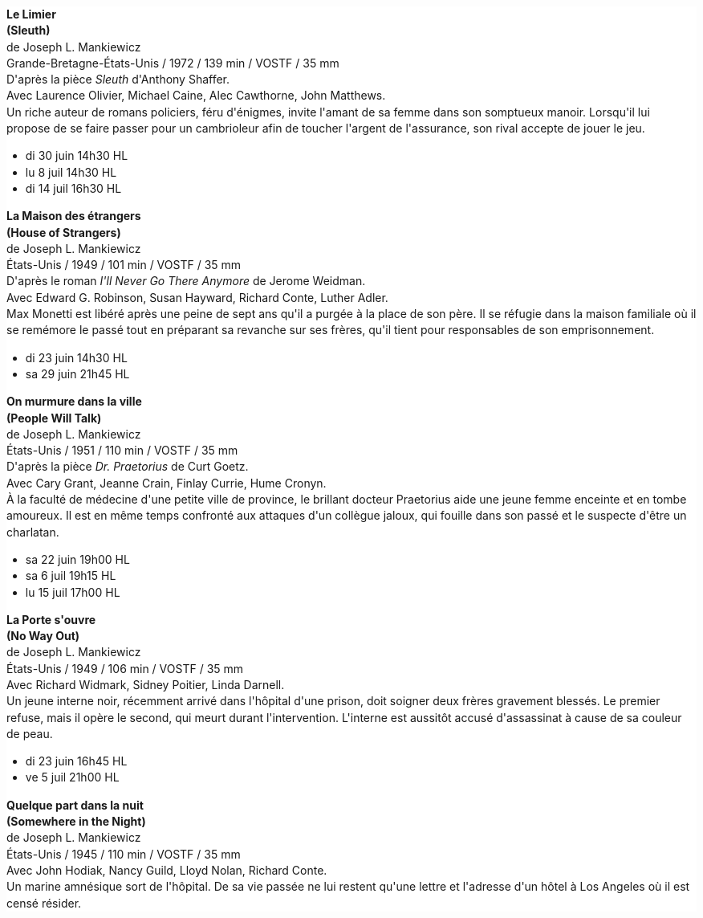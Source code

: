**Le Limier**  
**(Sleuth)**  
de Joseph L. Mankiewicz  
Grande-Bretagne-États-Unis / 1972 / 139 min / VOSTF / 35 mm  
D'après la pièce _Sleuth_ d'Anthony Shaffer.  
Avec Laurence Olivier, Michael Caine, Alec Cawthorne, John Matthews.  
Un riche auteur de romans policiers, féru d'énigmes, invite l'amant de sa femme dans son somptueux manoir. Lorsqu'il lui propose de se faire passer pour un cambrioleur afin de toucher l'argent de l'assurance, son rival accepte de jouer le jeu.

- di 30 juin 14h30 HL  
- lu 8 juil 14h30 HL  
- di 14 juil 16h30 HL

**La Maison des étrangers**  
**(House of Strangers)**  
de Joseph L. Mankiewicz  
États-Unis / 1949 / 101 min / VOSTF / 35 mm  
D'après le roman _I'll Never Go There Anymore_ de Jerome Weidman.  
Avec Edward G. Robinson, Susan Hayward, Richard Conte, Luther Adler.  
Max Monetti est libéré après une peine de sept ans qu'il a purgée à la place de son père. Il se réfugie dans la maison familiale où il se remémore le passé tout en préparant sa revanche sur ses frères, qu'il tient pour responsables de son emprisonnement.

- di 23 juin 14h30 HL  
- sa 29 juin 21h45 HL

**On murmure dans la ville**  
**(People Will Talk)**  
de Joseph L. Mankiewicz  
États-Unis / 1951 / 110 min / VOSTF / 35 mm  
D'après la pièce _Dr. Praetorius_ de Curt Goetz.  
Avec Cary Grant, Jeanne Crain, Finlay Currie, Hume Cronyn.  
À la faculté de médecine d'une petite ville de province, le brillant docteur Praetorius aide une jeune femme enceinte et en tombe amoureux. Il est en même temps confronté aux attaques d'un collègue jaloux, qui fouille dans son passé et le suspecte d'être un charlatan.

- sa 22 juin 19h00 HL  
- sa 6 juil 19h15 HL  
- lu 15 juil 17h00 HL

**La Porte s'ouvre**  
**(No Way Out)**  
de Joseph L. Mankiewicz  
États-Unis / 1949 / 106 min / VOSTF / 35 mm  
Avec Richard Widmark, Sidney Poitier, Linda Darnell.  
Un jeune interne noir, récemment arrivé dans l'hôpital d'une prison, doit soigner deux frères gravement blessés. Le premier refuse, mais il opère le second, qui meurt durant l'intervention. L'interne est aussitôt accusé d'assassinat à cause de sa couleur de peau.

- di 23 juin 16h45 HL  
- ve 5 juil 21h00 HL

**Quelque part dans la nuit**  
**(Somewhere in the Night)**  
de Joseph L. Mankiewicz  
États-Unis / 1945 / 110 min / VOSTF / 35 mm  
Avec John Hodiak, Nancy Guild, Lloyd Nolan, Richard Conte.  
Un marine amnésique sort de l'hôpital. De sa vie passée ne lui restent qu'une lettre et l'adresse d'un hôtel à Los Angeles où il est censé résider.
